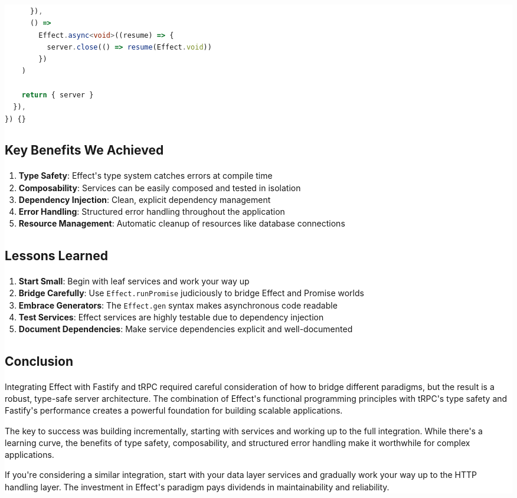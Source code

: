 ```typescript
      }),
      () =>
        Effect.async<void>((resume) => {
          server.close(() => resume(Effect.void))
        })
    )

    return { server }
  }),
}) {}
```

## Key Benefits We Achieved

1. **Type Safety**: Effect's type system catches errors at compile time
2. **Composability**: Services can be easily composed and tested in isolation
3. **Dependency Injection**: Clean, explicit dependency management
4. **Error Handling**: Structured error handling throughout the application
5. **Resource Management**: Automatic cleanup of resources like database connections

## Lessons Learned

1. **Start Small**: Begin with leaf services and work your way up
2. **Bridge Carefully**: Use `Effect.runPromise` judiciously to bridge Effect and Promise worlds
3. **Embrace Generators**: The `Effect.gen` syntax makes asynchronous code readable
4. **Test Services**: Effect services are highly testable due to dependency injection
5. **Document Dependencies**: Make service dependencies explicit and well-documented

## Conclusion

Integrating Effect with Fastify and tRPC required careful consideration of how to bridge different paradigms, but the result is a robust, type-safe server architecture. The combination of Effect's functional programming principles with tRPC's type safety and Fastify's performance creates a powerful foundation for building scalable applications.

The key to success was building incrementally, starting with services and working up to the full integration. While there's a learning curve, the benefits of type safety, composability, and structured error handling make it worthwhile for complex applications.

If you're considering a similar integration, start with your data layer services and gradually work your way up to the HTTP handling layer. The investment in Effect's paradigm pays dividends in maintainability and reliability.